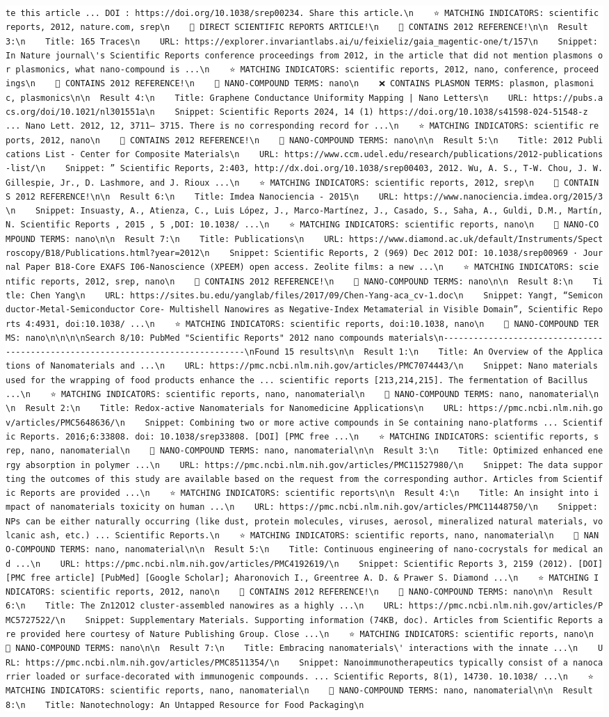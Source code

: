 ```
te this article ... DOI : https://doi.org/10.1038/srep00234. Share this article.\n    ⭐ MATCHING INDICATORS: scientific reports, 2012, nature.com, srep\n    🎯 DIRECT SCIENTIFIC REPORTS ARTICLE!\n    📅 CONTAINS 2012 REFERENCE!\n\n  Result 3:\n    Title: 165 Traces\n    URL: https://explorer.invariantlabs.ai/u/feixieliz/gaia_magentic-one/t/157\n    Snippet: In Nature journal\'s Scientific Reports conference proceedings from 2012, in the article that did not mention plasmons or plasmonics, what nano-compound is ...\n    ⭐ MATCHING INDICATORS: scientific reports, 2012, nano, conference, proceedings\n    📅 CONTAINS 2012 REFERENCE!\n    🔬 NANO-COMPOUND TERMS: nano\n    ❌ CONTAINS PLASMON TERMS: plasmon, plasmonic, plasmonics\n\n  Result 4:\n    Title: Graphene Conductance Uniformity Mapping | Nano Letters\n    URL: https://pubs.acs.org/doi/10.1021/nl301551a\n    Snippet: Scientific Reports 2024, 14 (1) https://doi.org/10.1038/s41598-024-51548-z ... Nano Lett. 2012, 12, 3711– 3715. There is no corresponding record for ...\n    ⭐ MATCHING INDICATORS: scientific reports, 2012, nano\n    📅 CONTAINS 2012 REFERENCE!\n    🔬 NANO-COMPOUND TERMS: nano\n\n  Result 5:\n    Title: 2012 Publications List - Center for Composite Materials\n    URL: https://www.ccm.udel.edu/research/publications/2012-publications-list/\n    Snippet: ” Scientific Reports, 2:403, http://dx.doi.org/10.1038/srep00403, 2012. Wu, A. S., T-W. Chou, J. W. Gillespie, Jr., D. Lashmore, and J. Rioux ...\n    ⭐ MATCHING INDICATORS: scientific reports, 2012, srep\n    📅 CONTAINS 2012 REFERENCE!\n\n  Result 6:\n    Title: Imdea Nanociencia - 2015\n    URL: https://www.nanociencia.imdea.org/2015/3\n    Snippet: Insuasty, A., Atienza, C., Luis López, J., Marco-Martínez, J., Casado, S., Saha, A., Guldi, D.M., Martín, N. Scientific Reports , 2015 , 5 ,DOI: 10.1038/ ...\n    ⭐ MATCHING INDICATORS: scientific reports, nano\n    🔬 NANO-COMPOUND TERMS: nano\n\n  Result 7:\n    Title: Publications\n    URL: https://www.diamond.ac.uk/default/Instruments/Spectroscopy/B18/Publications.html?year=2012\n    Snippet: Scientific Reports, 2 (969) Dec 2012 DOI: 10.1038/srep00969 · Journal Paper B18-Core EXAFS I06-Nanoscience (XPEEM) open access. Zeolite films: a new ...\n    ⭐ MATCHING INDICATORS: scientific reports, 2012, srep, nano\n    📅 CONTAINS 2012 REFERENCE!\n    🔬 NANO-COMPOUND TERMS: nano\n\n  Result 8:\n    Title: Chen Yang\n    URL: https://sites.bu.edu/yanglab/files/2017/09/Chen-Yang-aca_cv-1.doc\n    Snippet: Yang†, “Semiconductor-Metal-Semiconductor Core- Multishell Nanowires as Negative-Index Metamaterial in Visible Domain”, Scientific Reports 4:4931, doi:10.1038/ ...\n    ⭐ MATCHING INDICATORS: scientific reports, doi:10.1038, nano\n    🔬 NANO-COMPOUND TERMS: nano\n\n\n\nSearch 8/10: PubMed "Scientific Reports" 2012 nano compounds materials\n--------------------------------------------------------------------------------\nFound 15 results\n\n  Result 1:\n    Title: An Overview of the Applications of Nanomaterials and ...\n    URL: https://pmc.ncbi.nlm.nih.gov/articles/PMC7074443/\n    Snippet: Nano materials used for the wrapping of food products enhance the ... scientific reports [213,214,215]. The fermentation of Bacillus ...\n    ⭐ MATCHING INDICATORS: scientific reports, nano, nanomaterial\n    🔬 NANO-COMPOUND TERMS: nano, nanomaterial\n\n  Result 2:\n    Title: Redox-active Nanomaterials for Nanomedicine Applications\n    URL: https://pmc.ncbi.nlm.nih.gov/articles/PMC5648636/\n    Snippet: Combining two or more active compounds in Se containing nano-platforms ... Scientific Reports. 2016;6:33808. doi: 10.1038/srep33808. [DOI] [PMC free ...\n    ⭐ MATCHING INDICATORS: scientific reports, srep, nano, nanomaterial\n    🔬 NANO-COMPOUND TERMS: nano, nanomaterial\n\n  Result 3:\n    Title: Optimized enhanced energy absorption in polymer ...\n    URL: https://pmc.ncbi.nlm.nih.gov/articles/PMC11527980/\n    Snippet: The data supporting the outcomes of this study are available based on the request from the corresponding author. Articles from Scientific Reports are provided ...\n    ⭐ MATCHING INDICATORS: scientific reports\n\n  Result 4:\n    Title: An insight into impact of nanomaterials toxicity on human ...\n    URL: https://pmc.ncbi.nlm.nih.gov/articles/PMC11448750/\n    Snippet: NPs can be either naturally occurring (like dust, protein molecules, viruses, aerosol, mineralized natural materials, volcanic ash, etc.) ... Scientific Reports.\n    ⭐ MATCHING INDICATORS: scientific reports, nano, nanomaterial\n    🔬 NANO-COMPOUND TERMS: nano, nanomaterial\n\n  Result 5:\n    Title: Continuous engineering of nano-cocrystals for medical and ...\n    URL: https://pmc.ncbi.nlm.nih.gov/articles/PMC4192619/\n    Snippet: Scientific Reports 3, 2159 (2012). [DOI] [PMC free article] [PubMed] [Google Scholar]; Aharonovich I., Greentree A. D. & Prawer S. Diamond ...\n    ⭐ MATCHING INDICATORS: scientific reports, 2012, nano\n    📅 CONTAINS 2012 REFERENCE!\n    🔬 NANO-COMPOUND TERMS: nano\n\n  Result 6:\n    Title: The Zn12O12 cluster-assembled nanowires as a highly ...\n    URL: https://pmc.ncbi.nlm.nih.gov/articles/PMC5727522/\n    Snippet: Supplementary Materials. Supporting information (74KB, doc). Articles from Scientific Reports are provided here courtesy of Nature Publishing Group. Close ...\n    ⭐ MATCHING INDICATORS: scientific reports, nano\n    🔬 NANO-COMPOUND TERMS: nano\n\n  Result 7:\n    Title: Embracing nanomaterials\' interactions with the innate ...\n    URL: https://pmc.ncbi.nlm.nih.gov/articles/PMC8511354/\n    Snippet: Nanoimmunotherapeutics typically consist of a nanocarrier loaded or surface-decorated with immunogenic compounds. ... Scientific Reports, 8(1), 14730. 10.1038/ ...\n    ⭐ MATCHING INDICATORS: scientific reports, nano, nanomaterial\n    🔬 NANO-COMPOUND TERMS: nano, nanomaterial\n\n  Result 8:\n    Title: Nanotechnology: An Untapped Resource for Food Packaging\n
```